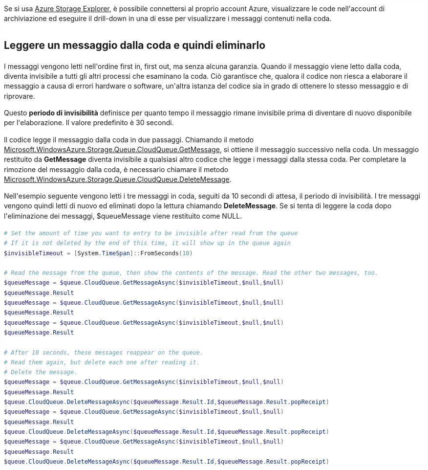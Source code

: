 Se si usa [Azure Storage Explorer](http://storageexplorer.com), è possibile connettersi al proprio account Azure, visualizzare le code nell'account di archiviazione ed eseguire il drill-down in una di esse per visualizzare i messaggi contenuti nella coda. 

## <a name="read-a-message-from-the-queue-then-delete-it"></a>Leggere un messaggio dalla coda e quindi eliminarlo

I messaggi vengono letti nell'ordine first in, first out, ma senza alcuna garanzia. Quando il messaggio viene letto dalla coda, diventa invisibile a tutti gli altri processi che esaminano la coda. Ciò garantisce che, qualora il codice non riesca a elaborare il messaggio a causa di errori hardware o software, un'altra istanza del codice sia in grado di ottenere lo stesso messaggio e di riprovare.  

Questo **periodo di invisibilità** definisce per quanto tempo il messaggio rimane invisibile prima di diventare di nuovo disponibile per l'elaborazione. Il valore predefinito è 30 secondi. 

Il codice legge il messaggio dalla coda in due passaggi. Chiamando il metodo [Microsoft.WindowsAzure.Storage.Queue.CloudQueue.GetMessage](https://msdn.microsoft.com/library/azure/microsoft.windowsazure.storage.queue.cloudqueue.getmessage.aspx), si ottiene il messaggio successivo nella coda. Un messaggio restituito da **GetMessage** diventa invisibile a qualsiasi altro codice che legge i messaggi dalla stessa coda. Per completare la rimozione del messaggio dalla coda, è necessario chiamare il metodo [Microsoft.WindowsAzure.Storage.Queue.CloudQueue.DeleteMessage](https://msdn.microsoft.com/library/azure/microsoft.windowsazure.storage.queue.cloudqueue.deletemessage.aspx). 

Nell'esempio seguente vengono letti i tre messaggi in coda, seguiti da 10 secondi di attesa, il periodo di invisibilità. I tre messaggi vengono quindi letti di nuovo ed eliminati dopo la lettura chiamando **DeleteMessage**. Se si tenta di leggere la coda dopo l'eliminazione dei messaggi, $queueMessage viene restituito come NULL.

```powershell
# Set the amount of time you want to entry to be invisible after read from the queue
# If it is not deleted by the end of this time, it will show up in the queue again
$invisibleTimeout = [System.TimeSpan]::FromSeconds(10)

# Read the message from the queue, then show the contents of the message. Read the other two messages, too.
$queueMessage = $queue.CloudQueue.GetMessageAsync($invisibleTimeout,$null,$null)
$queueMessage.Result
$queueMessage = $queue.CloudQueue.GetMessageAsync($invisibleTimeout,$null,$null)
$queueMessage.Result
$queueMessage = $queue.CloudQueue.GetMessageAsync($invisibleTimeout,$null,$null)
$queueMessage.Result

# After 10 seconds, these messages reappear on the queue. 
# Read them again, but delete each one after reading it.
# Delete the message.
$queueMessage = $queue.CloudQueue.GetMessageAsync($invisibleTimeout,$null,$null)
$queueMessage.Result
$queue.CloudQueue.DeleteMessageAsync($queueMessage.Result.Id,$queueMessage.Result.popReceipt)
$queueMessage = $queue.CloudQueue.GetMessageAsync($invisibleTimeout,$null,$null)
$queueMessage.Result
$queue.CloudQueue.DeleteMessageAsync($queueMessage.Result.Id,$queueMessage.Result.popReceipt)
$queueMessage = $queue.CloudQueue.GetMessageAsync($invisibleTimeout,$null,$null)
$queueMessage.Result
$queue.CloudQueue.DeleteMessageAsync($queueMessage.Result.Id,$queueMessage.Result.popReceipt)
```
